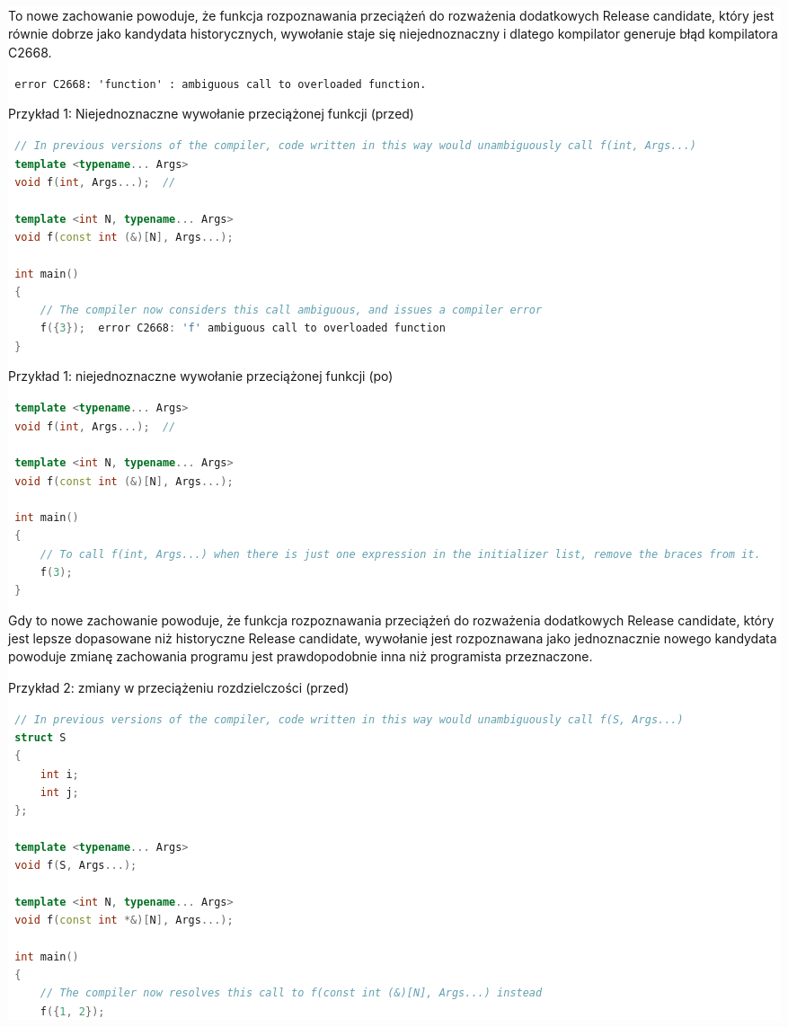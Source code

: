    To nowe zachowanie powoduje, że funkcja rozpoznawania przeciążeń do rozważenia dodatkowych Release candidate, który jest równie dobrze jako kandydata historycznych, wywołanie staje się niejednoznaczny i dlatego kompilator generuje błąd kompilatora C2668.

   ```Output
    error C2668: 'function' : ambiguous call to overloaded function.
   ```

   Przykład 1: Niejednoznaczne wywołanie przeciążonej funkcji (przed)

   ```cpp
    // In previous versions of the compiler, code written in this way would unambiguously call f(int, Args...)
    template <typename... Args>
    void f(int, Args...);  //

    template <int N, typename... Args>
    void f(const int (&)[N], Args...);

    int main()
    {
        // The compiler now considers this call ambiguous, and issues a compiler error
        f({3});  error C2668: 'f' ambiguous call to overloaded function
    }
   ```

   Przykład 1: niejednoznaczne wywołanie przeciążonej funkcji (po)

   ```cpp
    template <typename... Args>
    void f(int, Args...);  //

    template <int N, typename... Args>
    void f(const int (&)[N], Args...);

    int main()
    {
        // To call f(int, Args...) when there is just one expression in the initializer list, remove the braces from it.
        f(3);
    }
   ```

   Gdy to nowe zachowanie powoduje, że funkcja rozpoznawania przeciążeń do rozważenia dodatkowych Release candidate, który jest lepsze dopasowane niż historyczne Release candidate, wywołanie jest rozpoznawana jako jednoznacznie nowego kandydata powoduje zmianę zachowania programu jest prawdopodobnie inna niż programista przeznaczone.

   Przykład 2: zmiany w przeciążeniu rozdzielczości (przed)

   ```cpp
    // In previous versions of the compiler, code written in this way would unambiguously call f(S, Args...)
    struct S
    {
        int i;
        int j;
    };

    template <typename... Args>
    void f(S, Args...);

    template <int N, typename... Args>
    void f(const int *&)[N], Args...);

    int main()
    {
        // The compiler now resolves this call to f(const int (&)[N], Args...) instead
        f({1, 2});
   ```